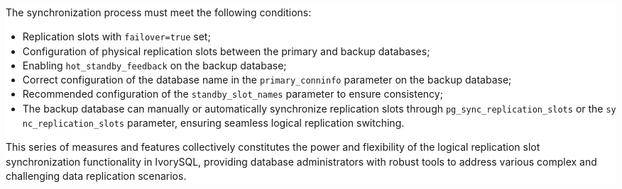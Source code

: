 The synchronization process must meet the following conditions:

- Replication slots with `failover=true` set;
- Configuration of physical replication slots between the primary and backup databases;
- Enabling `hot_standby_feedback` on the backup database;
- Correct configuration of the database name in the `primary_conninfo` parameter on the backup database;
- Recommended configuration of the `standby_slot_names` parameter to ensure consistency;
- The backup database can manually or automatically synchronize replication slots through `pg_sync_replication_slots` or the `sync_replication_slots` parameter, ensuring seamless logical replication switching.

This series of measures and features collectively constitutes the power and flexibility of the logical replication slot synchronization functionality in IvorySQL, providing database administrators with robust tools to address various complex and challenging data replication scenarios.